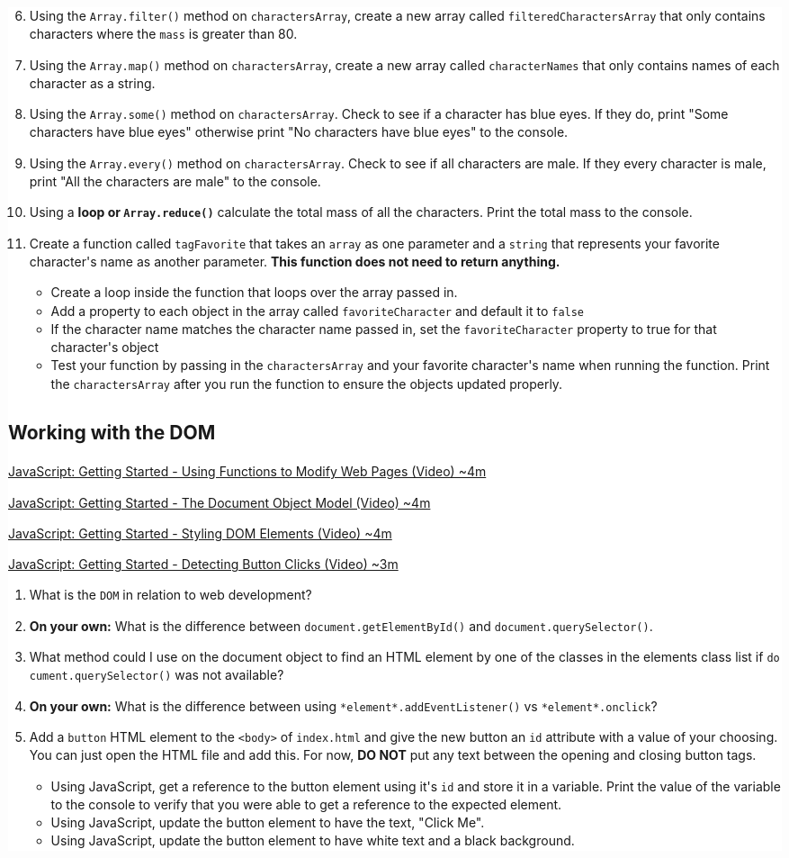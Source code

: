 6. Using the `Array.filter()` method on `charactersArray`, create a new array called `filteredCharactersArray` that only contains characters where the `mass` is greater than 80.

7. Using the `Array.map()` method on `charactersArray`, create a new array called `characterNames` that only contains names of each character as a string.

8. Using the `Array.some()` method on `charactersArray`. Check to see if a character has blue eyes. If they do, print "Some characters have blue eyes" otherwise print "No characters have blue eyes" to the console. 

9. Using the `Array.every()` method on `charactersArray`. Check to see if all characters are male. If they every character is male, print "All the characters are male" to the console.

10. Using a **loop or `Array.reduce()`** calculate the total mass of all the characters. Print the total mass to the console.

11. Create a function called `tagFavorite` that takes an `array` as one parameter and a `string` that represents your favorite character's name as another parameter. **This function does not need to return anything.**
    - Create a loop inside the function that loops over the array passed in.
    - Add a property to each object in the array called `favoriteCharacter` and default it to `false`
    - If the character name matches the character name passed in, set the `favoriteCharacter` property to true for that character's object
    - Test your function by passing in the `charactersArray` and your favorite character's name when running the function. Print the `charactersArray` after you run the function to ensure the objects updated properly.

## Working with the DOM

[JavaScript: Getting Started - Using Functions to Modify Web Pages (Video) ~4m](https://app.pluralsight.com/course-player?clipId=234071ed-da20-40ea-bdaf-89eebcb6edb8)

[JavaScript: Getting Started - The Document Object Model (Video) ~4m](https://app.pluralsight.com/course-player?clipId=77583204-5d22-47f8-85bb-b901989e0681)

[JavaScript: Getting Started - Styling DOM Elements (Video) ~4m](https://app.pluralsight.com/course-player?clipId=33a898d8-6900-4d4f-ac53-1b02c3df8c57)

[JavaScript: Getting Started - Detecting Button Clicks (Video) ~3m](https://app.pluralsight.com/course-player?clipId=18e3cc62-ebcb-4d06-942c-a7afba796ca5)

1. What is the `DOM` in relation to web development?

2. **On your own:** What is the difference between `document.getElementById()` and `document.querySelector()`.

3. What method could I use on the document object to find an HTML element by one of the classes in the elements class list if `document.querySelector()` was not available?

4. **On your own:** What is the difference between using `*element*.addEventListener()` vs `*element*.onclick`?

5. Add a `button` HTML element to the `<body>` of `index.html`  and give the new button an `id` attribute with a value of your choosing. You can just open the HTML file and add this. For now, **DO NOT** put any text between the opening and closing button tags.
    - Using JavaScript, get a reference to the button element using it's `id` and store it in a variable. Print the value of the variable to the console to verify that you were able to get a reference to the expected element.
    - Using JavaScript, update the button element to have the text, "Click Me".
    - Using JavaScript, update the button element to have white text and a black background.
